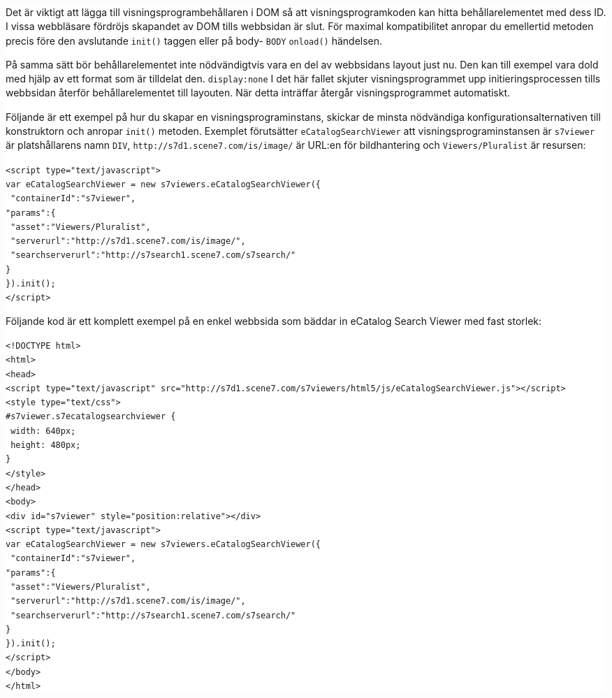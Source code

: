    Det är viktigt att lägga till visningsprogrambehållaren i DOM så att visningsprogramkoden kan hitta behållarelementet med dess ID. I vissa webbläsare fördröjs skapandet av DOM tills webbsidan är slut. För maximal kompatibilitet anropar du emellertid metoden precis före den avslutande `init()` taggen eller på body- `BODY` `onload()` händelsen.

   På samma sätt bör behållarelementet inte nödvändigtvis vara en del av webbsidans layout just nu. Den kan till exempel vara dold med hjälp av ett format som är tilldelat den. `display:none` I det här fallet skjuter visningsprogrammet upp initieringsprocessen tills webbsidan återför behållarelementet till layouten. När detta inträffar återgår visningsprogrammet automatiskt.

   Följande är ett exempel på hur du skapar en visningsprograminstans, skickar de minsta nödvändiga konfigurationsalternativen till konstruktorn och anropar `init()` metoden. Exemplet förutsätter `eCatalogSearchViewer` att visningsprograminstansen är `s7viewer` är platshållarens namn `DIV`, `http://s7d1.scene7.com/is/image/` är URL:en för bildhantering och `Viewers/Pluralist` är resursen:

   ```
   <script type="text/javascript"> 
   var eCatalogSearchViewer = new s7viewers.eCatalogSearchViewer({ 
    "containerId":"s7viewer", 
   "params":{ 
    "asset":"Viewers/Pluralist", 
    "serverurl":"http://s7d1.scene7.com/is/image/", 
    "searchserverurl":"http://s7search1.scene7.com/s7search/" 
   } 
   }).init(); 
   </script>
   ```

   Följande kod är ett komplett exempel på en enkel webbsida som bäddar in eCatalog Search Viewer med fast storlek:

   ```
   <!DOCTYPE html> 
   <html> 
   <head> 
   <script type="text/javascript" src="http://s7d1.scene7.com/s7viewers/html5/js/eCatalogSearchViewer.js"></script> 
   <style type="text/css"> 
   #s7viewer.s7ecatalogsearchviewer { 
    width: 640px; 
    height: 480px; 
   } 
   </style> 
   </head> 
   <body> 
   <div id="s7viewer" style="position:relative"></div> 
   <script type="text/javascript"> 
   var eCatalogSearchViewer = new s7viewers.eCatalogSearchViewer({ 
    "containerId":"s7viewer", 
   "params":{ 
    "asset":"Viewers/Pluralist", 
    "serverurl":"http://s7d1.scene7.com/is/image/", 
    "searchserverurl":"http://s7search1.scene7.com/s7search/" 
   } 
   }).init(); 
   </script> 
   </body> 
   </html>
   ```
